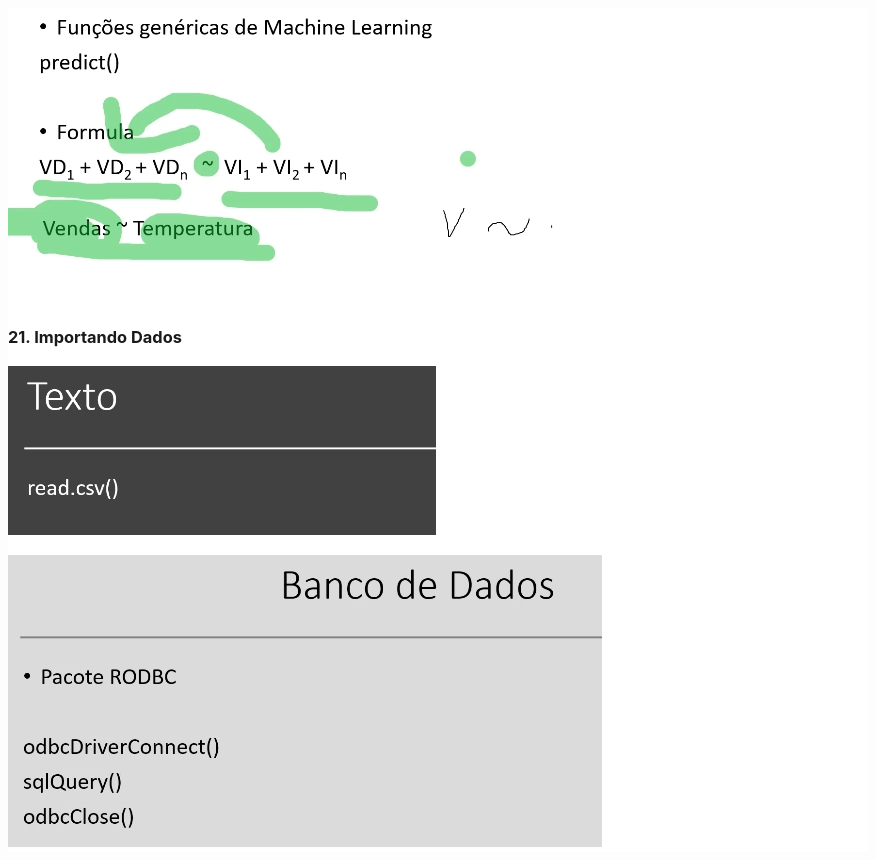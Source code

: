 ![imgs\04_secao\04_20_4_PrincFuncoes.jpeg](imgs\04_secao\04_20_4_PrincFuncoes.jpeg)

### 21. Importando Dados

![imgs\04_secao\04_21_1_importDados.jpeg](imgs\04_secao\04_21_1_importDados.jpeg)

![imgs\04_secao\04_21_2_importDados.jpeg](imgs\04_secao\04_21_2_importDados.jpeg)
